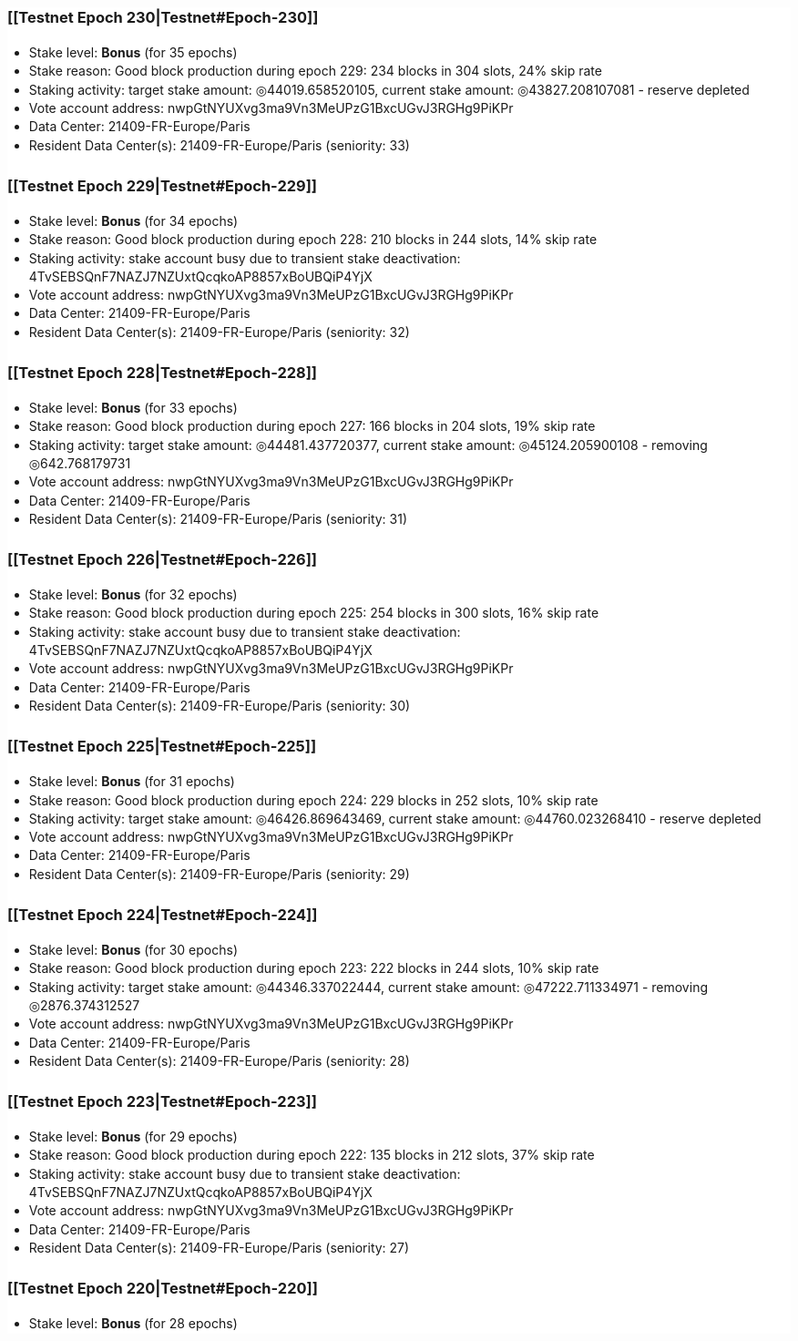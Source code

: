 ### [[Testnet Epoch 230|Testnet#Epoch-230]]
* Stake level: **Bonus** (for 35 epochs)
* Stake reason: Good block production during epoch 229: 234 blocks in 304 slots, 24% skip rate
* Staking activity: target stake amount: ◎44019.658520105, current stake amount: ◎43827.208107081 - reserve depleted
* Vote account address: nwpGtNYUXvg3ma9Vn3MeUPzG1BxcUGvJ3RGHg9PiKPr
* Data Center: 21409-FR-Europe/Paris
* Resident Data Center(s): 21409-FR-Europe/Paris (seniority: 33)
### [[Testnet Epoch 229|Testnet#Epoch-229]]
* Stake level: **Bonus** (for 34 epochs)
* Stake reason: Good block production during epoch 228: 210 blocks in 244 slots, 14% skip rate
* Staking activity: stake account busy due to transient stake deactivation: 4TvSEBSQnF7NAZJ7NZUxtQcqkoAP8857xBoUBQiP4YjX
* Vote account address: nwpGtNYUXvg3ma9Vn3MeUPzG1BxcUGvJ3RGHg9PiKPr
* Data Center: 21409-FR-Europe/Paris
* Resident Data Center(s): 21409-FR-Europe/Paris (seniority: 32)
### [[Testnet Epoch 228|Testnet#Epoch-228]]
* Stake level: **Bonus** (for 33 epochs)
* Stake reason: Good block production during epoch 227: 166 blocks in 204 slots, 19% skip rate
* Staking activity: target stake amount: ◎44481.437720377, current stake amount: ◎45124.205900108 - removing ◎642.768179731
* Vote account address: nwpGtNYUXvg3ma9Vn3MeUPzG1BxcUGvJ3RGHg9PiKPr
* Data Center: 21409-FR-Europe/Paris
* Resident Data Center(s): 21409-FR-Europe/Paris (seniority: 31)
### [[Testnet Epoch 226|Testnet#Epoch-226]]
* Stake level: **Bonus** (for 32 epochs)
* Stake reason: Good block production during epoch 225: 254 blocks in 300 slots, 16% skip rate
* Staking activity: stake account busy due to transient stake deactivation: 4TvSEBSQnF7NAZJ7NZUxtQcqkoAP8857xBoUBQiP4YjX
* Vote account address: nwpGtNYUXvg3ma9Vn3MeUPzG1BxcUGvJ3RGHg9PiKPr
* Data Center: 21409-FR-Europe/Paris
* Resident Data Center(s): 21409-FR-Europe/Paris (seniority: 30)
### [[Testnet Epoch 225|Testnet#Epoch-225]]
* Stake level: **Bonus** (for 31 epochs)
* Stake reason: Good block production during epoch 224: 229 blocks in 252 slots, 10% skip rate
* Staking activity: target stake amount: ◎46426.869643469, current stake amount: ◎44760.023268410 - reserve depleted
* Vote account address: nwpGtNYUXvg3ma9Vn3MeUPzG1BxcUGvJ3RGHg9PiKPr
* Data Center: 21409-FR-Europe/Paris
* Resident Data Center(s): 21409-FR-Europe/Paris (seniority: 29)
### [[Testnet Epoch 224|Testnet#Epoch-224]]
* Stake level: **Bonus** (for 30 epochs)
* Stake reason: Good block production during epoch 223: 222 blocks in 244 slots, 10% skip rate
* Staking activity: target stake amount: ◎44346.337022444, current stake amount: ◎47222.711334971 - removing ◎2876.374312527
* Vote account address: nwpGtNYUXvg3ma9Vn3MeUPzG1BxcUGvJ3RGHg9PiKPr
* Data Center: 21409-FR-Europe/Paris
* Resident Data Center(s): 21409-FR-Europe/Paris (seniority: 28)
### [[Testnet Epoch 223|Testnet#Epoch-223]]
* Stake level: **Bonus** (for 29 epochs)
* Stake reason: Good block production during epoch 222: 135 blocks in 212 slots, 37% skip rate
* Staking activity: stake account busy due to transient stake deactivation: 4TvSEBSQnF7NAZJ7NZUxtQcqkoAP8857xBoUBQiP4YjX
* Vote account address: nwpGtNYUXvg3ma9Vn3MeUPzG1BxcUGvJ3RGHg9PiKPr
* Data Center: 21409-FR-Europe/Paris
* Resident Data Center(s): 21409-FR-Europe/Paris (seniority: 27)
### [[Testnet Epoch 220|Testnet#Epoch-220]]
* Stake level: **Bonus** (for 28 epochs)